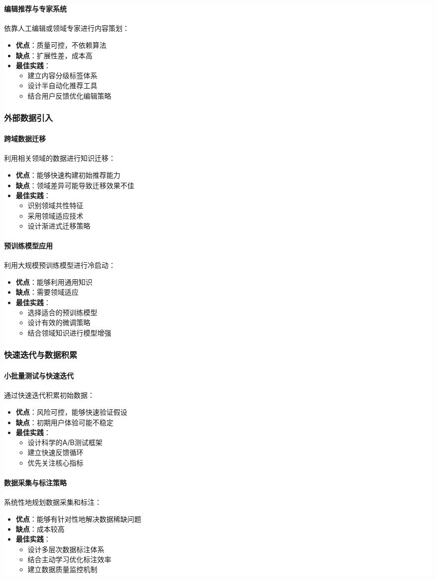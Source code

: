 #### 编辑推荐与专家系统

依靠人工编辑或领域专家进行内容策划：

- **优点**：质量可控，不依赖算法
- **缺点**：扩展性差，成本高
- **最佳实践**：
  - 建立内容分级标签体系
  - 设计半自动化推荐工具
  - 结合用户反馈优化编辑策略

### 外部数据引入

#### 跨域数据迁移

利用相关领域的数据进行知识迁移：

- **优点**：能够快速构建初始推荐能力
- **缺点**：领域差异可能导致迁移效果不佳
- **最佳实践**：
  - 识别领域共性特征
  - 采用领域适应技术
  - 设计渐进式迁移策略

#### 预训练模型应用

利用大规模预训练模型进行冷启动：

- **优点**：能够利用通用知识
- **缺点**：需要领域适应
- **最佳实践**：
  - 选择适合的预训练模型
  - 设计有效的微调策略
  - 结合领域知识进行模型增强

### 快速迭代与数据积累

#### 小批量测试与快速迭代

通过快速迭代积累初始数据：

- **优点**：风险可控，能够快速验证假设
- **缺点**：初期用户体验可能不稳定
- **最佳实践**：
  - 设计科学的A/B测试框架
  - 建立快速反馈循环
  - 优先关注核心指标

#### 数据采集与标注策略

系统性地规划数据采集和标注：

- **优点**：能够有针对性地解决数据稀缺问题
- **缺点**：成本较高
- **最佳实践**：
  - 设计多层次数据标注体系
  - 结合主动学习优化标注效率
  - 建立数据质量监控机制
